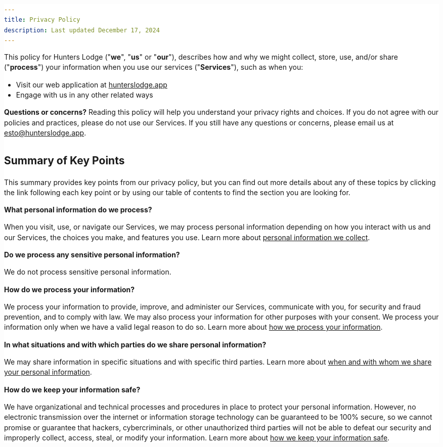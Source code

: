 ```yaml
---
title: Privacy Policy
description: Last updated December 17, 2024
---
```


This policy for Hunters Lodge ("**we**", "**us**" or "**our**"), describes how and why we might collect, store, use, and/or share ("**process**") your information when you use our services ("**Services**"), such as when you:

- Visit our web application at [hunterslodge.app](https://hunterslodge.app)
- Engage with us in any other related ways

**Questions or concerns?** Reading this policy will help you understand your privacy rights and choices. If you do not agree with our policies and practices, please do not use our Services. If you still have any questions or concerns, please email us at <esto@hunterslodge.app>.

## Summary of Key Points

This summary provides key points from our privacy policy, but you can find out more details about any of these topics by clicking the link following each key point or by using our table of contents to find the section you are looking for.

**What personal information do we process?**

When you visit, use, or navigate our Services, we may process personal information depending on how you interact with us and our Services, the choices you make, and features you use. Learn more about [personal information we collect](/docs/getting-started/privacy#_1-what-information-do-we-collect).

**Do we process any sensitive personal information?**

We do not process sensitive personal information.

**How do we process your information?**

We process your information to provide, improve, and administer our Services, communicate with you, for security and fraud prevention, and to comply with law. We may also process your information for other purposes with your consent. We process your information only when we have a valid legal reason to do so. Learn more about [how we process your information](/docs/getting-started/privacy#_2-how-do-we-process-your-information).

**In what situations and with which parties do we share personal information?**

We may share information in specific situations and with specific third parties. Learn more about [when and with whom we share your personal information](/docs/getting-started/privacy#_4-when-and-with-whom-do-we-share-your-personal-information).

**How do we keep your information safe?**

We have organizational and technical processes and procedures in place to protect your personal information. However, no electronic transmission over the internet or information storage technology can be guaranteed to be 100% secure, so we cannot promise or guarantee that hackers, cybercriminals, or other unauthorized third parties will not be able to defeat our security and improperly collect, access, steal, or modify your information. Learn more about [how we keep your information safe](/docs/getting-started/privacy#_8-how-do-we-keep-your-information-safe).
